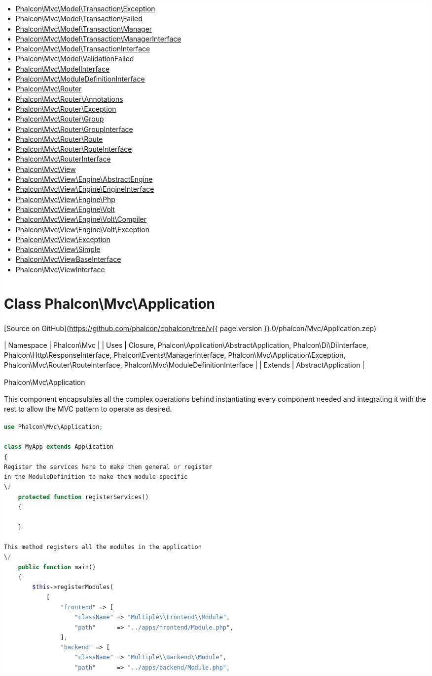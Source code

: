* [Phalcon\Mvc\Model\Transaction\Exception](#mvc-model-transaction-exception)
* [Phalcon\Mvc\Model\Transaction\Failed](#mvc-model-transaction-failed)
* [Phalcon\Mvc\Model\Transaction\Manager](#mvc-model-transaction-manager)
* [Phalcon\Mvc\Model\Transaction\ManagerInterface](#mvc-model-transaction-managerinterface)
* [Phalcon\Mvc\Model\TransactionInterface](#mvc-model-transactioninterface)
* [Phalcon\Mvc\Model\ValidationFailed](#mvc-model-validationfailed)
* [Phalcon\Mvc\ModelInterface](#mvc-modelinterface)
* [Phalcon\Mvc\ModuleDefinitionInterface](#mvc-moduledefinitioninterface)
* [Phalcon\Mvc\Router](#mvc-router)
* [Phalcon\Mvc\Router\Annotations](#mvc-router-annotations)
* [Phalcon\Mvc\Router\Exception](#mvc-router-exception)
* [Phalcon\Mvc\Router\Group](#mvc-router-group)
* [Phalcon\Mvc\Router\GroupInterface](#mvc-router-groupinterface)
* [Phalcon\Mvc\Router\Route](#mvc-router-route)
* [Phalcon\Mvc\Router\RouteInterface](#mvc-router-routeinterface)
* [Phalcon\Mvc\RouterInterface](#mvc-routerinterface)
* [Phalcon\Mvc\View](#mvc-view)
* [Phalcon\Mvc\View\Engine\AbstractEngine](#mvc-view-engine-abstractengine)
* [Phalcon\Mvc\View\Engine\EngineInterface](#mvc-view-engine-engineinterface)
* [Phalcon\Mvc\View\Engine\Php](#mvc-view-engine-php)
* [Phalcon\Mvc\View\Engine\Volt](#mvc-view-engine-volt)
* [Phalcon\Mvc\View\Engine\Volt\Compiler](#mvc-view-engine-volt-compiler)
* [Phalcon\Mvc\View\Engine\Volt\Exception](#mvc-view-engine-volt-exception)
* [Phalcon\Mvc\View\Exception](#mvc-view-exception)
* [Phalcon\Mvc\View\Simple](#mvc-view-simple)
* [Phalcon\Mvc\ViewBaseInterface](#mvc-viewbaseinterface)
* [Phalcon\Mvc\ViewInterface](#mvc-viewinterface)

<h1 id="mvc-application">Class Phalcon\Mvc\Application</h1>

[Source on GitHub](https://github.com/phalcon/cphalcon/tree/v{{ page.version }}.0/phalcon/Mvc/Application.zep)

| Namespace | Phalcon\Mvc | | Uses | Closure, Phalcon\Application\AbstractApplication, Phalcon\Di\DiInterface, Phalcon\Http\ResponseInterface, Phalcon\Events\ManagerInterface, Phalcon\Mvc\Application\Exception, Phalcon\Mvc\Router\RouteInterface, Phalcon\Mvc\ModuleDefinitionInterface | | Extends | AbstractApplication |

Phalcon\Mvc\Application

This component encapsulates all the complex operations behind instantiating every component needed and integrating it with the rest to allow the MVC pattern to operate as desired.

```php
use Phalcon\Mvc\Application;

class MyApp extends Application
{
Register the services here to make them general or register
in the ModuleDefinition to make them module-specific
\/
    protected function registerServices()
    {

    }

This method registers all the modules in the application
\/
    public function main()
    {
        $this->registerModules(
            [
                "frontend" => [
                    "className" => "Multiple\\Frontend\\Module",
                    "path"      => "../apps/frontend/Module.php",
                ],
                "backend" => [
                    "className" => "Multiple\\Backend\\Module",
                    "path"      => "../apps/backend/Module.php",
```